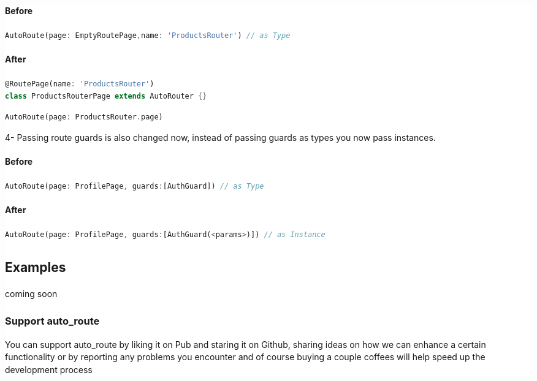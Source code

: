 #### Before

```dart
AutoRoute(page: EmptyRoutePage,name: 'ProductsRouter') // as Type
```

#### After

```dart
@RoutePage(name: 'ProductsRouter')
class ProductsRouterPage extends AutoRouter {}
```

```dart
AutoRoute(page: ProductsRouter.page)
```

4- Passing route guards is also changed now, instead of passing guards as types you now pass
instances.

#### Before

```dart
AutoRoute(page: ProfilePage, guards:[AuthGuard]) // as Type
```

#### After

```dart
AutoRoute(page: ProfilePage, guards:[AuthGuard(<params>)]) // as Instance
```

## Examples

coming soon

### Support auto_route

You can support auto_route by liking it on Pub and staring it on Github, sharing ideas on how we can
enhance a certain functionality or by reporting any problems you encounter and of course buying a
couple coffees will help speed up the development process
